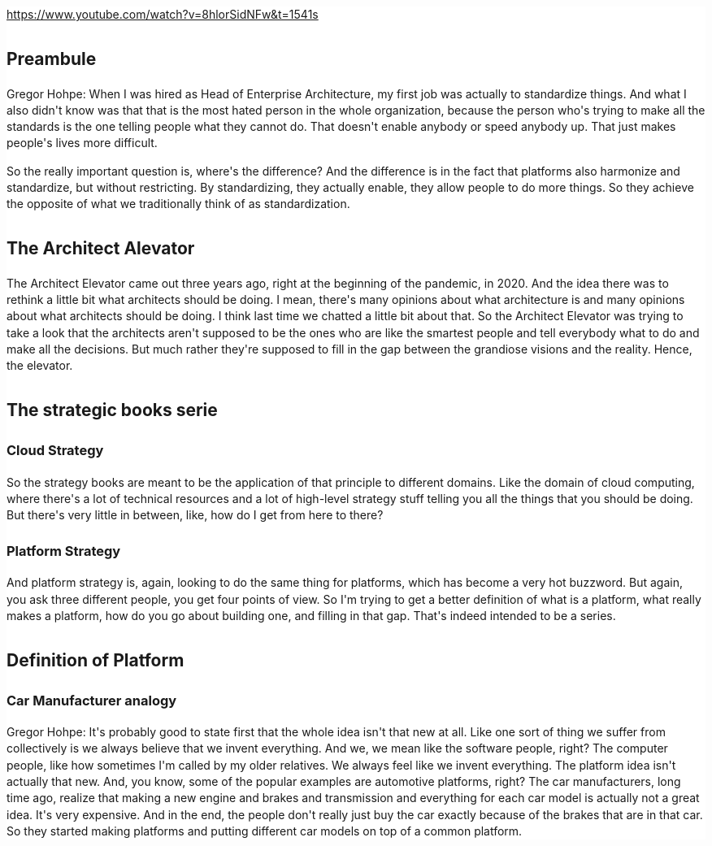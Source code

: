 

https://www.youtube.com/watch?v=8hlorSidNFw&t=1541s


## Preambule
Gregor Hohpe: When I was hired as Head of Enterprise Architecture, my first job was actually to standardize things. And what I also didn't know was that that is the most hated person in the whole organization, because the person who's trying to make all the standards is the one telling people what they cannot do. That doesn't enable anybody or speed anybody up. That just makes people's lives more difficult.

So the really important question is, where's the difference? And the difference is in the fact that platforms also harmonize and standardize, but without restricting. By standardizing, they actually enable, they allow people to do more things. So they achieve the opposite of what we traditionally think of as standardization.


## The Architect Alevator

The Architect Elevator came out three years ago, right at the beginning of the pandemic, in 2020. And the idea there was to rethink a little bit what architects should be doing. I mean, there's many opinions about what architecture is and many opinions about what architects should be doing. I think last time we chatted a little bit about that. So the Architect Elevator was trying to take a look that the architects aren't supposed to be the ones who are like the smartest people and tell everybody what to do and make all the decisions. But much rather they're supposed to fill in the gap between the grandiose visions and the reality. Hence, the elevator.

## The strategic books serie

### Cloud Strategy

So the strategy books are meant to be the application of that principle to different domains. Like the domain of cloud computing, where there's a lot of technical resources and a lot of high-level strategy stuff telling you all the things that you should be doing. But there's very little in between, like, how do I get from here to there?

### Platform Strategy

And platform strategy is, again, looking to do the same thing for platforms, which has become a very hot buzzword. But again, you ask three different people, you get four points of view. So I'm trying to get a better definition of what is a platform, what really makes a platform, how do you go about building one, and filling in that gap. That's indeed intended to be a series.

## Definition of Platform

### Car Manufacturer analogy

Gregor Hohpe: It's probably good to state first that the whole idea isn't that new at all. Like one sort of thing we suffer from collectively is we always believe that we invent everything. And we, we mean like the software people, right? The computer people, like how sometimes I'm called by my older relatives. We always feel like we invent everything. The platform idea isn't actually that new. And, you know, some of the popular examples are automotive platforms, right? The car manufacturers, long time ago, realize that making a new engine and brakes and transmission and everything for each car model is actually not a great idea. It's very expensive. And in the end, the people don't really just buy the car exactly because of the brakes that are in that car. So they started making platforms and putting different car models on top of a common platform.
